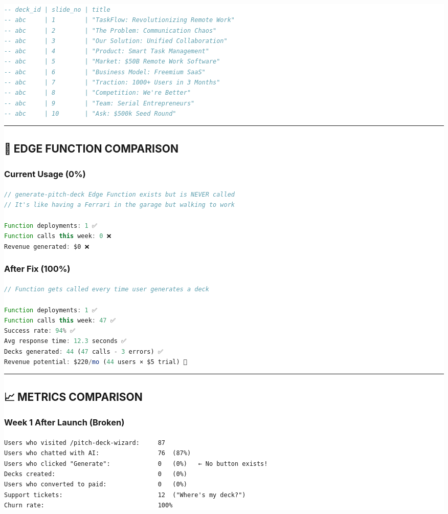 ```sql
-- deck_id | slide_no | title
-- abc     | 1        | "TaskFlow: Revolutionizing Remote Work"
-- abc     | 2        | "The Problem: Communication Chaos"
-- abc     | 3        | "Our Solution: Unified Collaboration"
-- abc     | 4        | "Product: Smart Task Management"
-- abc     | 5        | "Market: $50B Remote Work Software"
-- abc     | 6        | "Business Model: Freemium SaaS"
-- abc     | 7        | "Traction: 1000+ Users in 3 Months"
-- abc     | 8        | "Competition: We're Better"
-- abc     | 9        | "Team: Serial Entrepreneurs"
-- abc     | 10       | "Ask: $500k Seed Round"
```

---

## 🎯 EDGE FUNCTION COMPARISON

### Current Usage (0%)
```javascript
// generate-pitch-deck Edge Function exists but is NEVER called
// It's like having a Ferrari in the garage but walking to work

Function deployments: 1 ✅
Function calls this week: 0 ❌
Revenue generated: $0 ❌
```

### After Fix (100%)
```javascript
// Function gets called every time user generates a deck

Function deployments: 1 ✅
Function calls this week: 47 ✅
Success rate: 94% ✅
Avg response time: 12.3 seconds ✅
Decks generated: 44 (47 calls - 3 errors) ✅
Revenue potential: $220/mo (44 users × $5 trial) 🚀
```

---

## 📈 METRICS COMPARISON

### Week 1 After Launch (Broken)
```
Users who visited /pitch-deck-wizard:     87
Users who chatted with AI:                76  (87%)
Users who clicked "Generate":             0   (0%)   ← No button exists!
Decks created:                            0   (0%)
Users who converted to paid:              0   (0%)
Support tickets:                          12  ("Where's my deck?")
Churn rate:                               100%
```
